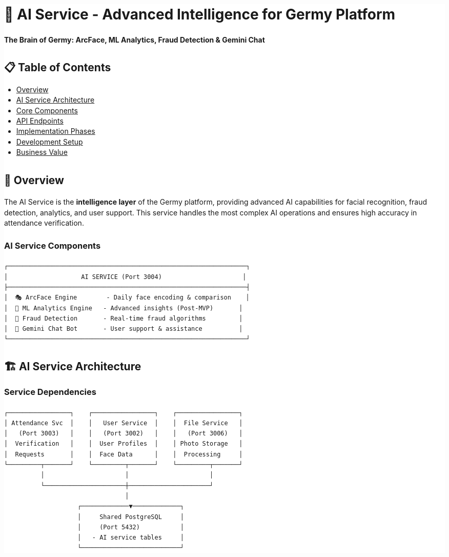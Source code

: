 # 🤖 AI Service - Advanced Intelligence for Germy Platform

**The Brain of Germy: ArcFace, ML Analytics, Fraud Detection & Gemini Chat**

## 📋 Table of Contents

- [Overview](#overview)
- [AI Service Architecture](#ai-service-architecture)
- [Core Components](#core-components)
- [API Endpoints](#api-endpoints)
- [Implementation Phases](#implementation-phases)
- [Development Setup](#development-setup)
- [Business Value](#business-value)

## 🎯 Overview

The AI Service is the **intelligence layer** of the Germy platform, providing advanced AI capabilities for facial recognition, fraud detection, analytics, and user support. This service handles the most complex AI operations and ensures high accuracy in attendance verification.

### **AI Service Components**

```
┌─────────────────────────────────────────────────────────────────┐
│                    AI SERVICE (Port 3004)                      │
├─────────────────────────────────────────────────────────────────┤
│  🎭 ArcFace Engine        - Daily face encoding & comparison    │
│  🧠 ML Analytics Engine   - Advanced insights (Post-MVP)       │
│  🚨 Fraud Detection       - Real-time fraud algorithms         │
│  💬 Gemini Chat Bot       - User support & assistance          │
└─────────────────────────────────────────────────────────────────┘
```

## 🏗️ AI Service Architecture

### **Service Dependencies**
```
┌─────────────────┐    ┌─────────────────┐    ┌─────────────────┐
│ Attendance Svc  │    │   User Service  │    │  File Service   │
│   (Port 3003)   │    │   (Port 3002)   │    │   (Port 3006)   │
│  Verification   │    │  User Profiles  │    │ Photo Storage   │
│  Requests       │    │  Face Data      │    │  Processing     │
└─────────┬───────┘    └─────────┬───────┘    └─────────┬───────┘
          │                      │                      │
          └──────────────────────┼──────────────────────┘
                                 │
                    ┌─────────────▼─────────────┐
                    │     Shared PostgreSQL     │
                    │     (Port 5432)           │
                    │   - AI service tables     │
                    └───────────────────────────┘
```
